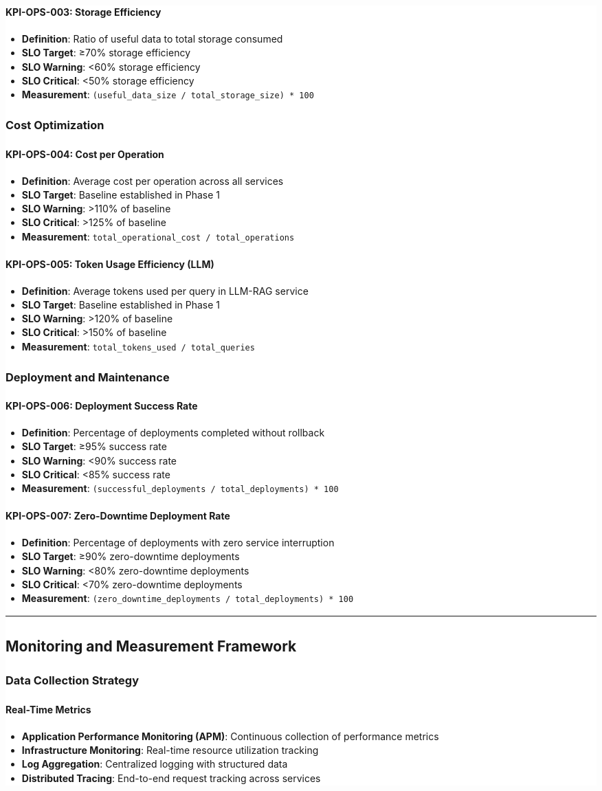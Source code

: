 #### KPI-OPS-003: Storage Efficiency
- **Definition**: Ratio of useful data to total storage consumed
- **SLO Target**: ≥70% storage efficiency
- **SLO Warning**: <60% storage efficiency
- **SLO Critical**: <50% storage efficiency
- **Measurement**: `(useful_data_size / total_storage_size) * 100`

### Cost Optimization

#### KPI-OPS-004: Cost per Operation
- **Definition**: Average cost per operation across all services
- **SLO Target**: Baseline established in Phase 1
- **SLO Warning**: >110% of baseline
- **SLO Critical**: >125% of baseline
- **Measurement**: `total_operational_cost / total_operations`

#### KPI-OPS-005: Token Usage Efficiency (LLM)
- **Definition**: Average tokens used per query in LLM-RAG service
- **SLO Target**: Baseline established in Phase 1
- **SLO Warning**: >120% of baseline
- **SLO Critical**: >150% of baseline
- **Measurement**: `total_tokens_used / total_queries`

### Deployment and Maintenance

#### KPI-OPS-006: Deployment Success Rate
- **Definition**: Percentage of deployments completed without rollback
- **SLO Target**: ≥95% success rate
- **SLO Warning**: <90% success rate
- **SLO Critical**: <85% success rate
- **Measurement**: `(successful_deployments / total_deployments) * 100`

#### KPI-OPS-007: Zero-Downtime Deployment Rate
- **Definition**: Percentage of deployments with zero service interruption
- **SLO Target**: ≥90% zero-downtime deployments
- **SLO Warning**: <80% zero-downtime deployments
- **SLO Critical**: <70% zero-downtime deployments
- **Measurement**: `(zero_downtime_deployments / total_deployments) * 100`

---

## Monitoring and Measurement Framework

### Data Collection Strategy

#### Real-Time Metrics
- **Application Performance Monitoring (APM)**: Continuous collection of performance metrics
- **Infrastructure Monitoring**: Real-time resource utilization tracking
- **Log Aggregation**: Centralized logging with structured data
- **Distributed Tracing**: End-to-end request tracking across services
